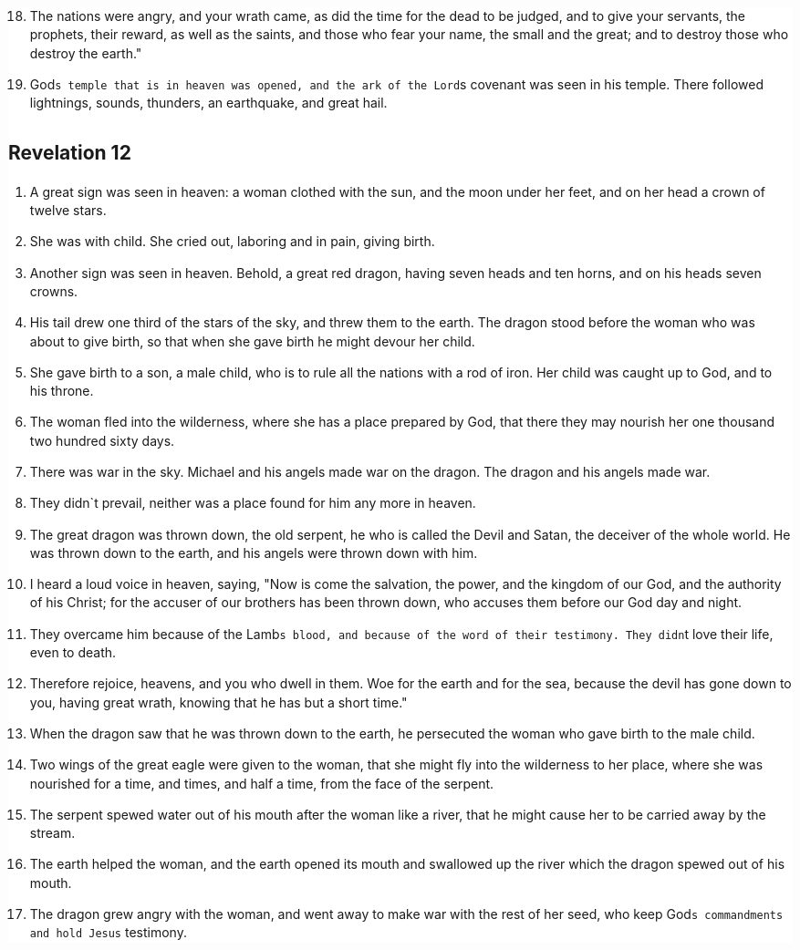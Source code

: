 18. The nations were angry, and your wrath came, as did the time for the dead to be judged, and to give your servants, the prophets, their reward, as well as the saints, and those who fear your name, the small and the great; and to destroy those who destroy the earth."

19. God`s temple that is in heaven was opened, and the ark of the Lord`s covenant was seen in his temple. There followed lightnings, sounds, thunders, an earthquake, and great hail.

## Revelation 12

1. A great sign was seen in heaven: a woman clothed with the sun, and the moon under her feet, and on her head a crown of twelve stars.

2. She was with child. She cried out, laboring and in pain, giving birth.

3. Another sign was seen in heaven. Behold, a great red dragon, having seven heads and ten horns, and on his heads seven crowns.

4. His tail drew one third of the stars of the sky, and threw them to the earth. The dragon stood before the woman who was about to give birth, so that when she gave birth he might devour her child.

5. She gave birth to a son, a male child, who is to rule all the nations with a rod of iron. Her child was caught up to God, and to his throne.

6. The woman fled into the wilderness, where she has a place prepared by God, that there they may nourish her one thousand two hundred sixty days.

7. There was war in the sky. Michael and his angels made war on the dragon. The dragon and his angels made war.

8. They didn`t prevail, neither was a place found for him any more in heaven.

9. The great dragon was thrown down, the old serpent, he who is called the Devil and Satan, the deceiver of the whole world. He was thrown down to the earth, and his angels were thrown down with him.

10. I heard a loud voice in heaven, saying, "Now is come the salvation, the power, and the kingdom of our God, and the authority of his Christ; for the accuser of our brothers has been thrown down, who accuses them before our God day and night.

11. They overcame him because of the Lamb`s blood, and because of the word of their testimony. They didn`t love their life, even to death.

12. Therefore rejoice, heavens, and you who dwell in them. Woe for the earth and for the sea, because the devil has gone down to you, having great wrath, knowing that he has but a short time."

13. When the dragon saw that he was thrown down to the earth, he persecuted the woman who gave birth to the male child.

14. Two wings of the great eagle were given to the woman, that she might fly into the wilderness to her place, where she was nourished for a time, and times, and half a time, from the face of the serpent.

15. The serpent spewed water out of his mouth after the woman like a river, that he might cause her to be carried away by the stream.

16. The earth helped the woman, and the earth opened its mouth and swallowed up the river which the dragon spewed out of his mouth.

17. The dragon grew angry with the woman, and went away to make war with the rest of her seed, who keep God`s commandments and hold Jesus` testimony.

